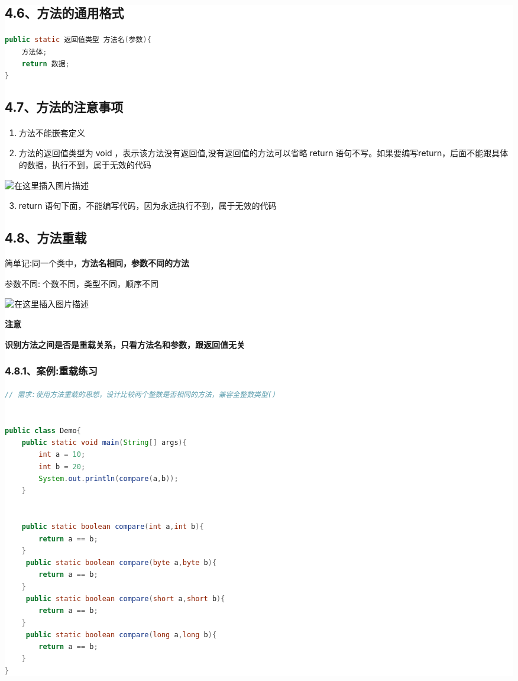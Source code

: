 

## 4.6、方法的通用格式

```java
public static 返回值类型 方法名(参数){
    方法体;
    return 数据;
}
```



## 4.7、方法的注意事项

1. 方法不能嵌套定义

2. 方法的返回值类型为 void ，表示该方法没有返回值,没有返回值的方法可以省略 return 语句不写。如果要编写return，后面不能跟具体的数据，执行不到，属于无效的代码


![在这里插入图片描述](https://img-blog.csdnimg.cn/20210602205445297.png#pic_center)

3. return 语句下面，不能编写代码，因为永远执行不到，属于无效的代码

##  4.8、方法重载

简单记:同一个类中，**方法名相同，参数不同的方法**

参数不同: 个数不同，类型不同，顺序不同


![在这里插入图片描述](https://img-blog.csdnimg.cn/20210602205454966.png?x-oss-process=image/watermark,type_ZmFuZ3poZW5naGVpdGk,shadow_10,text_aHR0cHM6Ly9ibG9nLmNzZG4ubmV0L0F1Z2Vuc3Rlcm5fUVhM,size_16,color_FFFFFF,t_70#pic_center)


**注意**

**识别方法之间是否是重载关系，只看方法名和参数，跟返回值无关**





### 4.8.1、案例:重载练习

```java
// 需求:使用方法重载的思想，设计比较两个整数是否相同的方法，兼容全整数类型()


public class Demo{
    public static void main(String[] args){
        int a = 10;
        int b = 20;
        System.out.println(compare(a,b));
    }
    
    
    public static boolean compare(int a,int b){
        return a == b;
    }
     public static boolean compare(byte a,byte b){
        return a == b;
    }
     public static boolean compare(short a,short b){
        return a == b;
    }
     public static boolean compare(long a,long b){
        return a == b;
    }
}
```
